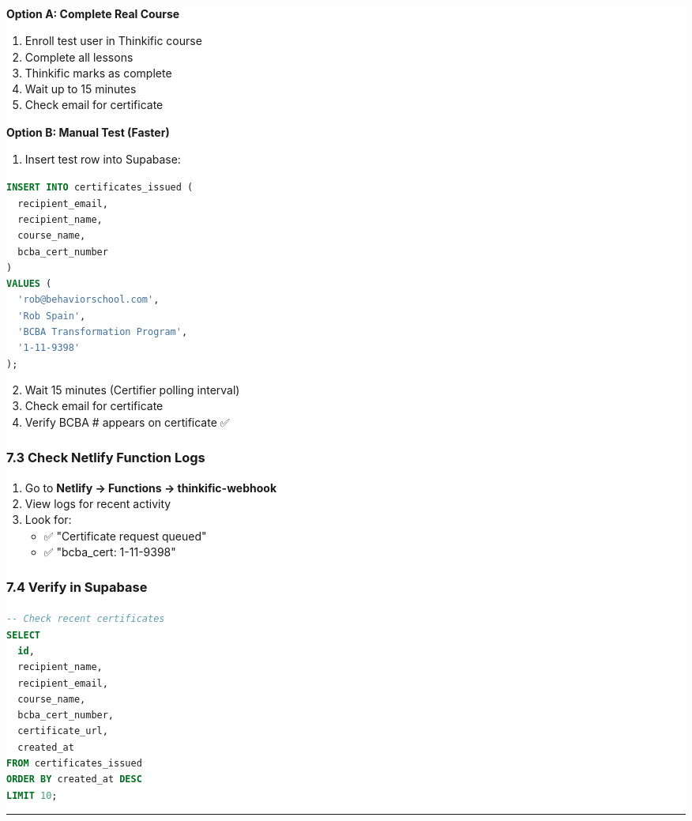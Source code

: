 **Option A: Complete Real Course**
1. Enroll test user in Thinkific course
2. Complete all lessons
3. Thinkific marks as complete
4. Wait up to 15 minutes
5. Check email for certificate

**Option B: Manual Test (Faster)**
1. Insert test row into Supabase:

```sql
INSERT INTO certificates_issued (
  recipient_email,
  recipient_name,
  course_name,
  bcba_cert_number
)
VALUES (
  'rob@behaviorschool.com',
  'Rob Spain',
  'BCBA Transformation Program',
  '1-11-9398'
);
```

2. Wait 15 minutes (Certifier polling interval)
3. Check email for certificate
4. Verify BCBA # appears on certificate ✅

### 7.3 Check Netlify Function Logs

1. Go to **Netlify → Functions → thinkific-webhook**
2. View logs for recent activity
3. Look for:
   - ✅ "Certificate request queued"
   - ✅ "bcba_cert: 1-11-9398"

### 7.4 Verify in Supabase

```sql
-- Check recent certificates
SELECT
  id,
  recipient_name,
  recipient_email,
  course_name,
  bcba_cert_number,
  certificate_url,
  created_at
FROM certificates_issued
ORDER BY created_at DESC
LIMIT 10;
```

---